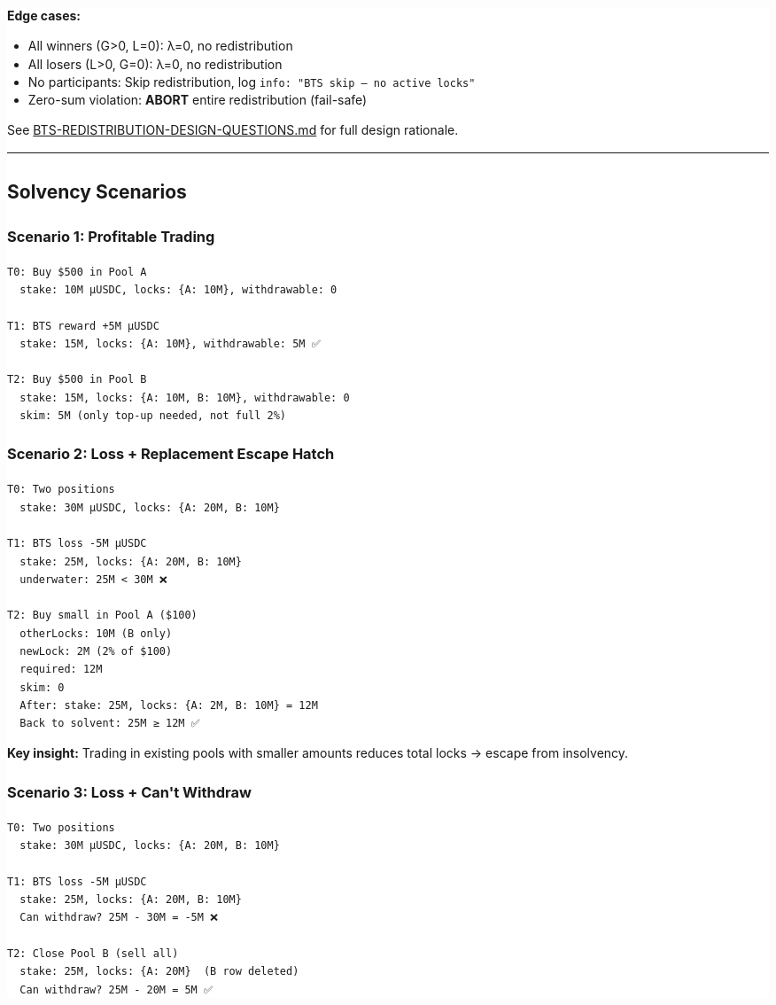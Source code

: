 **Edge cases:**
- All winners (G>0, L=0): λ=0, no redistribution
- All losers (L>0, G=0): λ=0, no redistribution
- No participants: Skip redistribution, log `info: "BTS skip – no active locks"`
- Zero-sum violation: **ABORT** entire redistribution (fail-safe)

See [BTS-REDISTRIBUTION-DESIGN-QUESTIONS.md](./BTS-REDISTRIBUTION-DESIGN-QUESTIONS.md) for full design rationale.

---

## Solvency Scenarios

### Scenario 1: Profitable Trading
```
T0: Buy $500 in Pool A
  stake: 10M μUSDC, locks: {A: 10M}, withdrawable: 0

T1: BTS reward +5M μUSDC
  stake: 15M, locks: {A: 10M}, withdrawable: 5M ✅

T2: Buy $500 in Pool B
  stake: 15M, locks: {A: 10M, B: 10M}, withdrawable: 0
  skim: 5M (only top-up needed, not full 2%)
```

### Scenario 2: Loss + Replacement Escape Hatch
```
T0: Two positions
  stake: 30M μUSDC, locks: {A: 20M, B: 10M}

T1: BTS loss -5M μUSDC
  stake: 25M, locks: {A: 20M, B: 10M}
  underwater: 25M < 30M ❌

T2: Buy small in Pool A ($100)
  otherLocks: 10M (B only)
  newLock: 2M (2% of $100)
  required: 12M
  skim: 0
  After: stake: 25M, locks: {A: 2M, B: 10M} = 12M
  Back to solvent: 25M ≥ 12M ✅
```

**Key insight:** Trading in existing pools with smaller amounts reduces total locks → escape from insolvency.

### Scenario 3: Loss + Can't Withdraw
```
T0: Two positions
  stake: 30M μUSDC, locks: {A: 20M, B: 10M}

T1: BTS loss -5M μUSDC
  stake: 25M, locks: {A: 20M, B: 10M}
  Can withdraw? 25M - 30M = -5M ❌

T2: Close Pool B (sell all)
  stake: 25M, locks: {A: 20M}  (B row deleted)
  Can withdraw? 25M - 20M = 5M ✅
```

